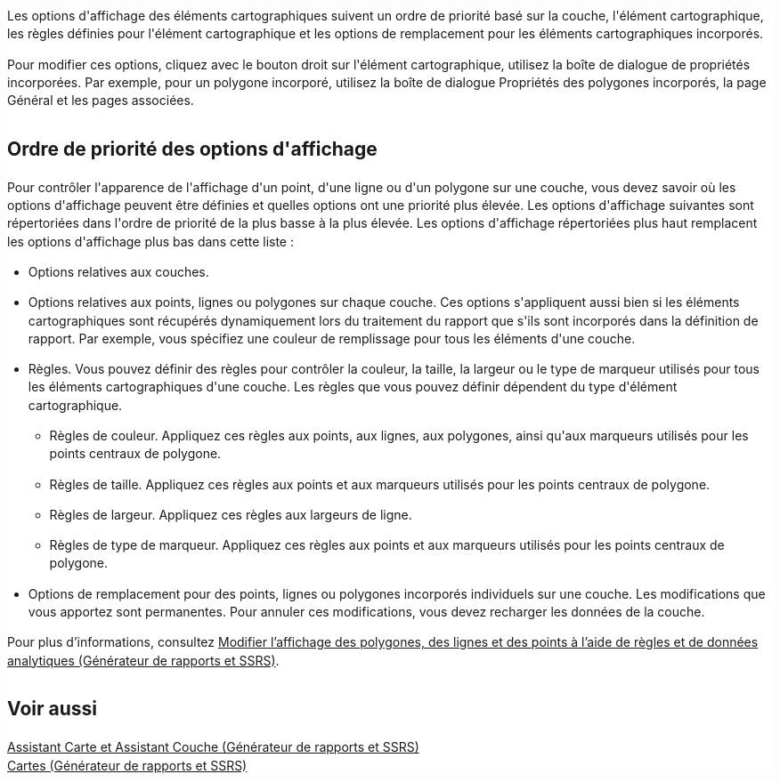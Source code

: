  Les options d'affichage des éléments cartographiques suivent un ordre de priorité basé sur la couche, l'élément cartographique, les règles définies pour l'élément cartographique et les options de remplacement pour les éléments cartographiques incorporés.  
  
 Pour modifier ces options, cliquez avec le bouton droit sur l'élément cartographique, utilisez la boîte de dialogue de propriétés incorporées. Par exemple, pour un polygone incorporé, utilisez la boîte de dialogue Propriétés des polygones incorporés, la page Général et les pages associées.  
  

  
##  <a name="Precedence"></a> Ordre de priorité des options d'affichage  
 Pour contrôler l'apparence de l'affichage d'un point, d'une ligne ou d'un polygone sur une couche, vous devez savoir où les options d'affichage peuvent être définies et quelles options ont une priorité plus élevée. Les options d'affichage suivantes sont répertoriées dans l'ordre de priorité de la plus basse à la plus élevée. Les options d'affichage répertoriées plus haut remplacent les options d'affichage plus bas dans cette liste :  
  
-   Options relatives aux couches.  
  
-   Options relatives aux points, lignes ou polygones sur chaque couche. Ces options s'appliquent aussi bien si les éléments cartographiques sont récupérés dynamiquement lors du traitement du rapport que s'ils sont incorporés dans la définition de rapport. Par exemple, vous spécifiez une couleur de remplissage pour tous les éléments d'une couche.  
  
-   Règles. Vous pouvez définir des règles pour contrôler la couleur, la taille, la largeur ou le type de marqueur utilisés pour tous les éléments cartographiques d'une couche. Les règles que vous pouvez définir dépendent du type d'élément cartographique.  
  
    -   Règles de couleur. Appliquez ces règles aux points, aux lignes, aux polygones, ainsi qu'aux marqueurs utilisés pour les points centraux de polygone.  
  
    -   Règles de taille. Appliquez ces règles aux points et aux marqueurs utilisés pour les points centraux de polygone.  
  
    -   Règles de largeur. Appliquez ces règles aux largeurs de ligne.  
  
    -   Règles de type de marqueur. Appliquez ces règles aux points et aux marqueurs utilisés pour les points centraux de polygone.  
  
-   Options de remplacement pour des points, lignes ou polygones incorporés individuels sur une couche. Les modifications que vous apportez sont permanentes. Pour annuler ces modifications, vous devez recharger les données de la couche.  
  
 Pour plus d’informations, consultez [Modifier l’affichage des polygones, des lignes et des points à l’aide de règles et de données analytiques &#40;Générateur de rapports et SSRS&#41;](vary-polygon-line-and-point-display-by-rules-and-analytical-data.md).  
  

  
## <a name="see-also"></a>Voir aussi  
 [Assistant Carte et Assistant Couche &#40;Générateur de rapports et SSRS&#41;](map-wizard-and-map-layer-wizard-report-builder-and-ssrs.md)   
 [Cartes &#40;Générateur de rapports et SSRS&#41;](maps-report-builder-and-ssrs.md)  
  
  
